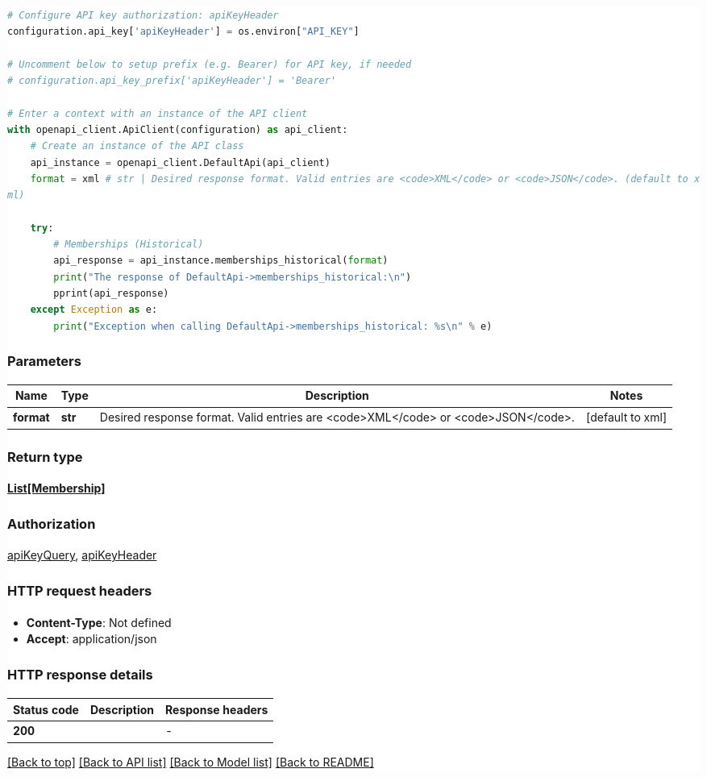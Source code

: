 ```python
# Configure API key authorization: apiKeyHeader
configuration.api_key['apiKeyHeader'] = os.environ["API_KEY"]

# Uncomment below to setup prefix (e.g. Bearer) for API key, if needed
# configuration.api_key_prefix['apiKeyHeader'] = 'Bearer'

# Enter a context with an instance of the API client
with openapi_client.ApiClient(configuration) as api_client:
    # Create an instance of the API class
    api_instance = openapi_client.DefaultApi(api_client)
    format = xml # str | Desired response format. Valid entries are <code>XML</code> or <code>JSON</code>. (default to xml)

    try:
        # Memberships (Historical)
        api_response = api_instance.memberships_historical(format)
        print("The response of DefaultApi->memberships_historical:\n")
        pprint(api_response)
    except Exception as e:
        print("Exception when calling DefaultApi->memberships_historical: %s\n" % e)
```



### Parameters


Name | Type | Description  | Notes
------------- | ------------- | ------------- | -------------
 **format** | **str**| Desired response format. Valid entries are &lt;code&gt;XML&lt;/code&gt; or &lt;code&gt;JSON&lt;/code&gt;. | [default to xml]

### Return type

[**List[Membership]**](Membership.md)

### Authorization

[apiKeyQuery](../README.md#apiKeyQuery), [apiKeyHeader](../README.md#apiKeyHeader)

### HTTP request headers

 - **Content-Type**: Not defined
 - **Accept**: application/json

### HTTP response details

| Status code | Description | Response headers |
|-------------|-------------|------------------|
**200** |  |  -  |

[[Back to top]](#) [[Back to API list]](../README.md#documentation-for-api-endpoints) [[Back to Model list]](../README.md#documentation-for-models) [[Back to README]](../README.md)
